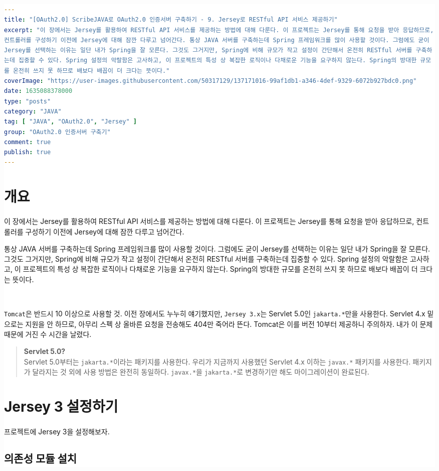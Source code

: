```yaml
---
title: "[OAuth2.0] ScribeJAVA로 OAuth2.0 인증서버 구축하기 - 9. Jersey로 RESTful API 서비스 제공하기"
excerpt: "이 장에서는 Jersey를 활용하여 RESTful API 서비스를 제공하는 방법에 대해 다룬다. 이 프로젝트는 Jersey를 통해 요청을 받아 응답하므로, 컨트롤러를 구성하기 이전에 Jersey에 대해 잠깐 다루고 넘어간다. 통상 JAVA 서버를 구축하는데 Spring 프레임워크를 많이 사용할 것이다. 그럼에도 굳이 Jersey를 선택하는 이유는 일단 내가 Spring을 잘 모른다. 그것도 그거지만, Spring에 비해 규모가 작고 설정이 간단해서 온전히 RESTful 서버를 구축하는데 집중할 수 있다. Spring 설정의 악랄함은 고사하고, 이 프로젝트의 특성 상 복잡한 로직이나 다채로운 기능을 요구하지 않는다. Spring의 방대한 규모를 온전히 쓰지 못 하므로 배보다 배꼽이 더 크다는 뜻이다."
coverImage: "https://user-images.githubusercontent.com/50317129/137171016-99af1db1-a346-4def-9329-6072b927bdc0.png"
date: 1635088378000
type: "posts"
category: "JAVA"
tag: [ "JAVA", "OAuth2.0", "Jersey" ]
group: "OAuth2.0 인증서버 구축기"
comment: true
publish: true
---
```


# 개요

이 장에서는 Jersey를 활용하여 RESTful API 서비스를 제공하는 방법에 대해 다룬다. 이 프로젝트는 Jersey를 통해 요청을 받아 응답하므로, 컨트롤러를 구성하기 이전에 Jersey에 대해 잠깐 다루고 넘어간다.

통상 JAVA 서버를 구축하는데 Spring 프레임워크를 많이 사용할 것이다. 그럼에도 굳이 Jersey를 선택하는 이유는 일단 내가 Spring을 잘 모른다. 그것도 그거지만, Spring에 비해 <span class="blue-600">규모가 작고 설정이 간단해서 온전히 RESTful 서버를 구축하는데 집중</span>할 수 있다. Spring 설정의 악랄함은 고사하고, 이 프로젝트의 특성 상 복잡한 로직이나 다채로운 기능을 요구하지 않는다. Spring의 방대한 규모를 온전히 쓰지 못 하므로 배보다 배꼽이 더 크다는 뜻이다.

<br />

`Tomcat`은 반드시 <span class="red-600">10 이상으로 사용할 것</span>. 이전 장에서도 누누히 얘기했지만, `Jersey 3.x`는 Servlet 5.0인 `jakarta.*`만을 사용한다. Servlet 4.x 밑으로는 지원을 안 하므로, 아무리 스펙 상 올바른 요청을 전송해도 404만 죽어라 뜬다. Tomcat은 이를 버전 10부터 제공하니 주의하자. 내가 이 문제 때문에 거진 수 시간을 날렸다.

> <b class="orange-400">Servlet 5.0?</b>  
> Servlet 5.0부터는 `jakarta.*`이라는 패키지를 사용한다. 우리가 지금까지 사용했던 Servlet 4.x 이하는 `javax.*` 패키지를 사용한다. 패키지가 달라지는 것 외에 사용 방법은 완전히 동일하다. `javax.*`을 `jakarta.*`로 변경하기만 해도 마이그레이션이 완료된다.










# Jersey 3 설정하기

프로젝트에 Jersey 3을 설정해보자.





## 의존성 모듈 설치
